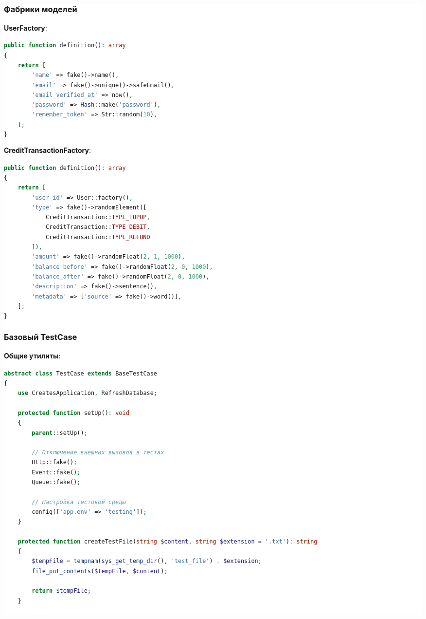 ### Фабрики моделей

**UserFactory**:
```php
public function definition(): array
{
    return [
        'name' => fake()->name(),
        'email' => fake()->unique()->safeEmail(),
        'email_verified_at' => now(),
        'password' => Hash::make('password'),
        'remember_token' => Str::random(10),
    ];
}
```

**CreditTransactionFactory**:
```php
public function definition(): array
{
    return [
        'user_id' => User::factory(),
        'type' => fake()->randomElement([
            CreditTransaction::TYPE_TOPUP,
            CreditTransaction::TYPE_DEBIT,
            CreditTransaction::TYPE_REFUND
        ]),
        'amount' => fake()->randomFloat(2, 1, 1000),
        'balance_before' => fake()->randomFloat(2, 0, 1000),
        'balance_after' => fake()->randomFloat(2, 0, 1000),
        'description' => fake()->sentence(),
        'metadata' => ['source' => fake()->word()],
    ];
}
```

### Базовый TestCase

**Общие утилиты**:
```php
abstract class TestCase extends BaseTestCase
{
    use CreatesApplication, RefreshDatabase;
    
    protected function setUp(): void
    {
        parent::setUp();
        
        // Отключение внешних вызовов в тестах
        Http::fake();
        Event::fake();
        Queue::fake();
        
        // Настройка тестовой среды
        config(['app.env' => 'testing']);
    }
    
    protected function createTestFile(string $content, string $extension = '.txt'): string
    {
        $tempFile = tempnam(sys_get_temp_dir(), 'test_file') . $extension;
        file_put_contents($tempFile, $content);
        
        return $tempFile;
    }
    
```